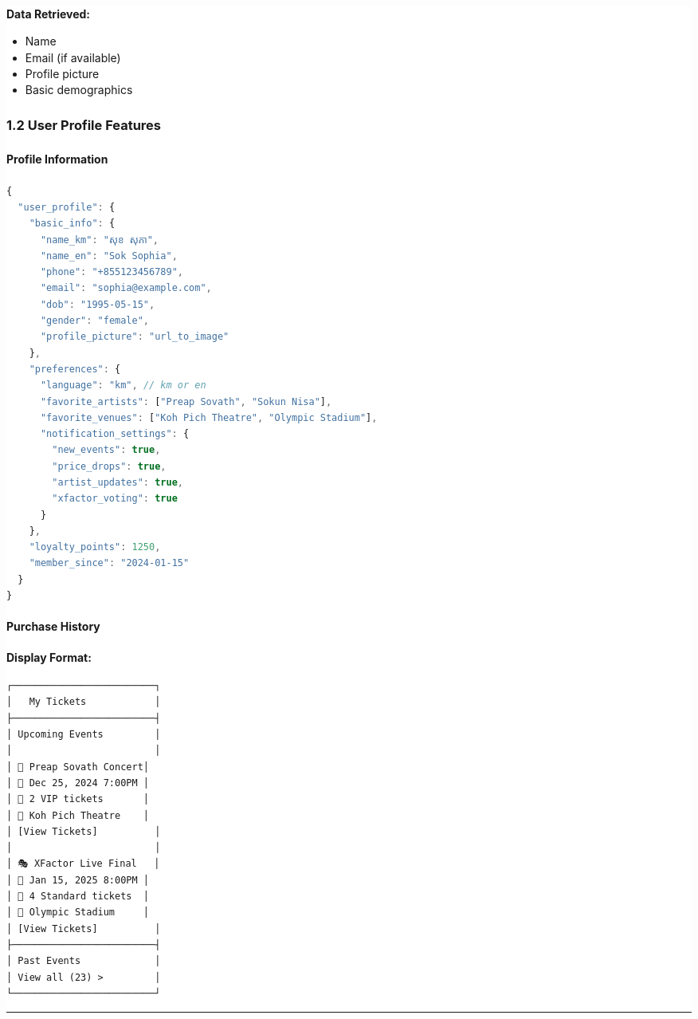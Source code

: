 **Data Retrieved:**
- Name
- Email (if available)
- Profile picture
- Basic demographics

### 1.2 User Profile Features

#### Profile Information
```javascript
{
  "user_profile": {
    "basic_info": {
      "name_km": "សុខ សុភា",
      "name_en": "Sok Sophia",
      "phone": "+855123456789",
      "email": "sophia@example.com",
      "dob": "1995-05-15",
      "gender": "female",
      "profile_picture": "url_to_image"
    },
    "preferences": {
      "language": "km", // km or en
      "favorite_artists": ["Preap Sovath", "Sokun Nisa"],
      "favorite_venues": ["Koh Pich Theatre", "Olympic Stadium"],
      "notification_settings": {
        "new_events": true,
        "price_drops": true,
        "artist_updates": true,
        "xfactor_voting": true
      }
    },
    "loyalty_points": 1250,
    "member_since": "2024-01-15"
  }
}
```

#### Purchase History
**Display Format:**
```
┌─────────────────────────┐
│   My Tickets            │
├─────────────────────────┤
│ Upcoming Events         │
│                         │
│ 🎤 Preap Sovath Concert│
│ 📅 Dec 25, 2024 7:00PM │
│ 🎫 2 VIP tickets       │
│ 📍 Koh Pich Theatre    │
│ [View Tickets]          │
│                         │
│ 🎭 XFactor Live Final   │
│ 📅 Jan 15, 2025 8:00PM │
│ 🎫 4 Standard tickets  │
│ 📍 Olympic Stadium     │
│ [View Tickets]          │
├─────────────────────────┤
│ Past Events             │
│ View all (23) >         │
└─────────────────────────┘
```

---
